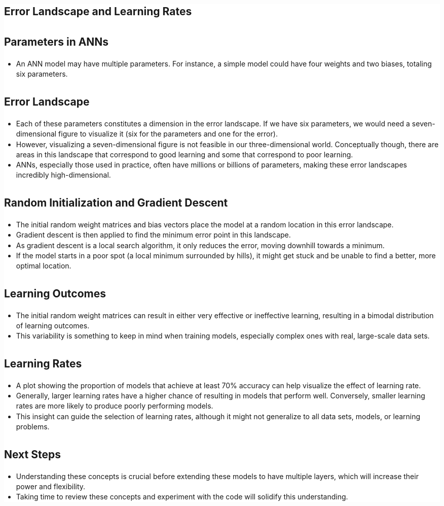 ## Error Landscape and Learning Rates

## Parameters in ANNs

- An ANN model may have multiple parameters. For instance, a simple model could have four weights and two biases, totaling six parameters. 

## Error Landscape

- Each of these parameters constitutes a dimension in the error landscape. If we have six parameters, we would need a seven-dimensional figure to visualize it (six for the parameters and one for the error). 
- However, visualizing a seven-dimensional figure is not feasible in our three-dimensional world. Conceptually though, there are areas in this landscape that correspond to good learning and some that correspond to poor learning.
- ANNs, especially those used in practice, often have millions or billions of parameters, making these error landscapes incredibly high-dimensional.

## Random Initialization and Gradient Descent

- The initial random weight matrices and bias vectors place the model at a random location in this error landscape.
- Gradient descent is then applied to find the minimum error point in this landscape.
- As gradient descent is a local search algorithm, it only reduces the error, moving downhill towards a minimum.
- If the model starts in a poor spot (a local minimum surrounded by hills), it might get stuck and be unable to find a better, more optimal location.

## Learning Outcomes

- The initial random weight matrices can result in either very effective or ineffective learning, resulting in a bimodal distribution of learning outcomes.
- This variability is something to keep in mind when training models, especially complex ones with real, large-scale data sets.

## Learning Rates

- A plot showing the proportion of models that achieve at least 70% accuracy can help visualize the effect of learning rate.
- Generally, larger learning rates have a higher chance of resulting in models that perform well. Conversely, smaller learning rates are more likely to produce poorly performing models.
- This insight can guide the selection of learning rates, although it might not generalize to all data sets, models, or learning problems.

## Next Steps

- Understanding these concepts is crucial before extending these models to have multiple layers, which will increase their power and flexibility.
- Taking time to review these concepts and experiment with the code will solidify this understanding.